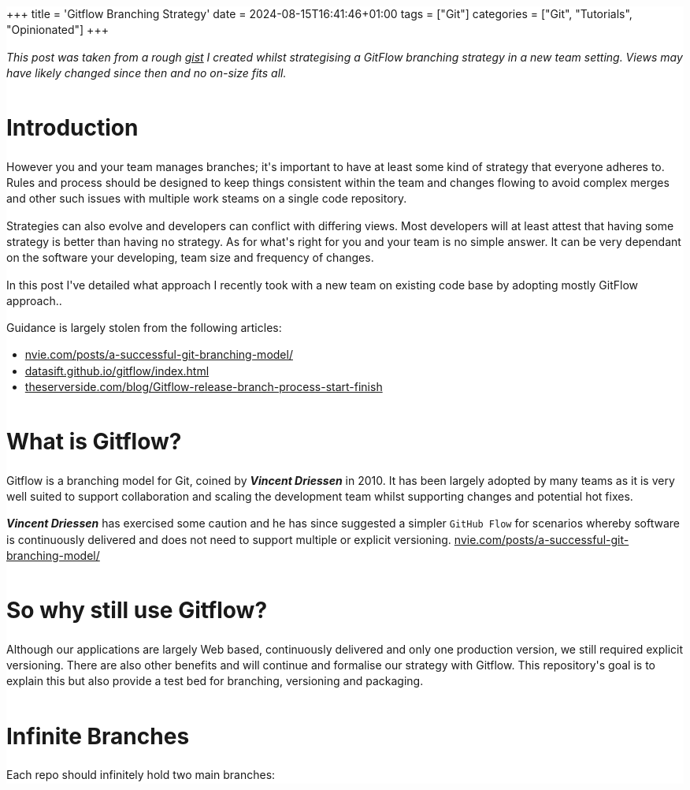 +++
title = 'Gitflow Branching Strategy'
date = 2024-08-15T16:41:46+01:00
tags = ["Git"]
categories = ["Git", "Tutorials", "Opinionated"]
+++

_This post was taken from a rough [gist](https://gist.githubusercontent.com/DaveHogan/77052a4bcd902d4242d5ccf86daa1ddd/) I created whilst strategising a GitFlow branching strategy in a new team setting. Views may have likely changed since then and no on-size fits all._


# Introduction 
However you and your team manages branches; it's important to have at least some kind of strategy that everyone adheres to. Rules and process should be designed to keep things consistent within the team and changes flowing to avoid complex merges and other such issues with multiple work steams on a single code repository. 

Strategies can also evolve and developers can conflict with differing views. Most developers will at least attest that having some strategy is better than having no strategy. As for what's right for you and your team is no simple answer. It can be very dependant on the software your developing, team size and frequency of changes. 

In this post I've detailed what approach I recently took with a new team on existing code base by adopting mostly GitFlow approach..

Guidance is largely stolen from the following articles:

 - [nvie.com/posts/a-successful-git-branching-model/](https://nvie.com/posts/a-successful-git-branching-model/) 
 - [datasift.github.io/gitflow/index.html](https://datasift.github.io/gitflow/index.html)
 - [theserverside.com/blog/Gitflow-release-branch-process-start-finish](https://www.theserverside.com/blog/Coffee-Talk-Java-News-Stories-and-Opinions/Gitflow-release-branch-process-start-finish)

# What is Gitflow?
Gitflow is a branching model for Git, coined by ***Vincent Driessen*** in 2010. It has been largely adopted by many teams as it is very well suited to support collaboration and scaling the development team whilst supporting changes and potential hot fixes.

***Vincent Driessen*** has exercised some caution and he has since suggested a simpler `GitHub Flow` for scenarios whereby software is continuously delivered and does not need to support multiple or explicit versioning. [nvie.com/posts/a-successful-git-branching-model/](https://nvie.com/posts/a-successful-git-branching-model/)

# So why still use Gitflow?
Although our applications are largely Web based, continuously delivered and only one production version, we still required explicit versioning. There are also other benefits and will continue and formalise our strategy with Gitflow. This repository's goal is to explain this but also provide a test bed for branching, versioning and packaging.


# Infinite Branches
Each repo should infinitely hold two main branches:
